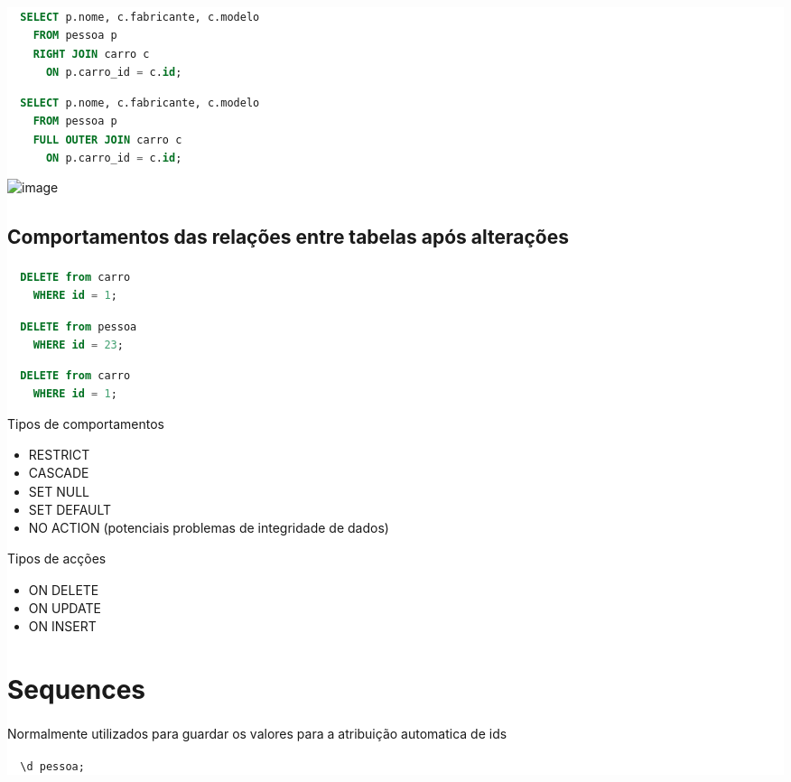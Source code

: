 ```sql
  SELECT p.nome, c.fabricante, c.modelo 
    FROM pessoa p 
    RIGHT JOIN carro c 
      ON p.carro_id = c.id;
```

```sql
  SELECT p.nome, c.fabricante, c.modelo 
    FROM pessoa p 
    FULL OUTER JOIN carro c 
      ON p.carro_id = c.id;
```


![image](https://user-images.githubusercontent.com/60735895/137899416-6f32ecea-072a-4ab0-84e6-5543a0fd65a8.png)



## Comportamentos das relações entre tabelas após alterações

```sql
  DELETE from carro 
    WHERE id = 1;
```

```sql
  DELETE from pessoa 
    WHERE id = 23;
```

```sql
  DELETE from carro 
    WHERE id = 1;
```
Tipos de comportamentos 
- RESTRICT
- CASCADE
- SET NULL
- SET DEFAULT
- NO ACTION (potenciais problemas de integridade de dados)

Tipos de acções
- ON DELETE
- ON UPDATE
- ON INSERT


# Sequences

Normalmente utilizados para guardar os valores para a atribuição automatica de ids

```sql
  \d pessoa;
```
